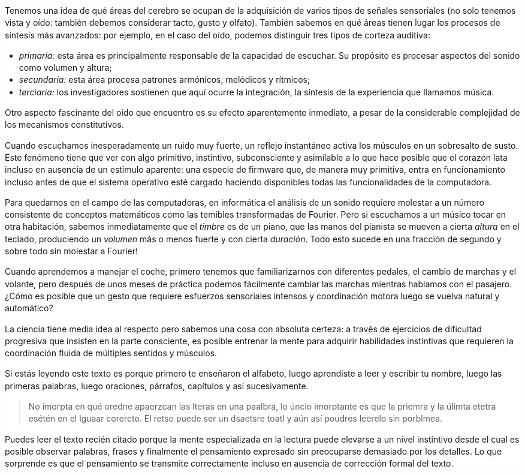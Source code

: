 Tenemos una idea de qué áreas del cerebro se ocupan de la adquisición de varios
tipos de señales sensoriales (no solo tenemos vista y oído: también debemos
considerar tacto, gusto y olfato). También sabemos en qué áreas tienen lugar los
procesos de síntesis más avanzados: por ejemplo, en el caso del oído, podemos
distinguir tres tipos de corteza auditiva:

- _primaria:_ esta área es principalmente responsable de la capacidad de
  escuchar. Su propósito es procesar aspectos del sonido como volumen y altura;
- _secundaria:_ esta área procesa patrones armónicos, melódicos y rítmicos;
- _terciaria:_ los investigadores sostienen que aquí ocurre la integración, la
  síntesis de la experiencia que llamamos música.

Otro aspecto fascinante del oído que encuentro es su efecto aparentemente
inmediato, a pesar de la considerable complejidad de los mecanismos
constitutivos.

Cuando escuchamos inesperadamente un ruido muy fuerte, un reflejo instantáneo
activa los músculos en un sobresalto de susto. Este fenómeno tiene que ver con
algo primitivo, instintivo, subconsciente y asimilable a lo que hace posible que
el corazón lata incluso en ausencia de un estímulo aparente: una especie de
firmware que, de manera muy primitiva, entra en funcionamiento incluso antes de
que el sistema operativo esté cargado haciendo disponibles todas las
funcionalidades de la computadora.

Para quedarnos en el campo de las computadoras, en informática el análisis de un
sonido requiere molestar a un número consistente de conceptos matemáticos como
las temibles transformadas de Fourier. Pero si escuchamos a un músico tocar en
otra habitación, sabemos inmediatamente que el _timbre_ es de un piano, que las
manos del pianista se mueven a cierta _altura_ en el teclado, produciendo un
_volumen_ más o menos fuerte y con cierta _duración_. Todo esto sucede en una
fracción de segundo y sobre todo sin molestar a Fourier!

Cuando aprendemos a manejar el coche, primero tenemos que familiarizarnos con
diferentes pedales, el cambio de marchas y el volante, pero después de unos
meses de práctica podemos fácilmente cambiar las marchas mientras hablamos con
el pasajero. ¿Cómo es posible que un gesto que requiere esfuerzos sensoriales
intensos y coordinación motora luego se vuelva natural y automático?

La ciencia tiene media idea al respecto pero sabemos una cosa con absoluta
certeza: a través de ejercicios de dificultad progresiva que insisten en la
parte consciente, es posible entrenar la mente para adquirir habilidades
instintivas que requieren la coordinación fluida de múltiples sentidos y
músculos.

Si estás leyendo este texto es porque primero te enseñaron el alfabeto, luego
aprendiste a leer y escribir tu nombre, luego las primeras palabras, luego
oraciones, párrafos, capítulos y así sucesivamente.

> No imorpta en qué oredne apaerzcan las lteras en una paalbra, lo úncio
> imorptante es que la priemra y la úlimta etetra esétén en el lguaar corercto.
> El retso puede ser un dsaetsre toatl y aún así poudres leerelo sin porblmea.

Puedes leer el texto recién citado porque la mente especializada en la lectura
puede elevarse a un nivel instintivo desde el cual es posible observar palabras,
frases y finalmente el pensamiento expresado sin preocuparse demasiado por los
detalles. Lo que sorprende es que el pensamiento se transmite correctamente
incluso en ausencia de corrección formal del texto.
